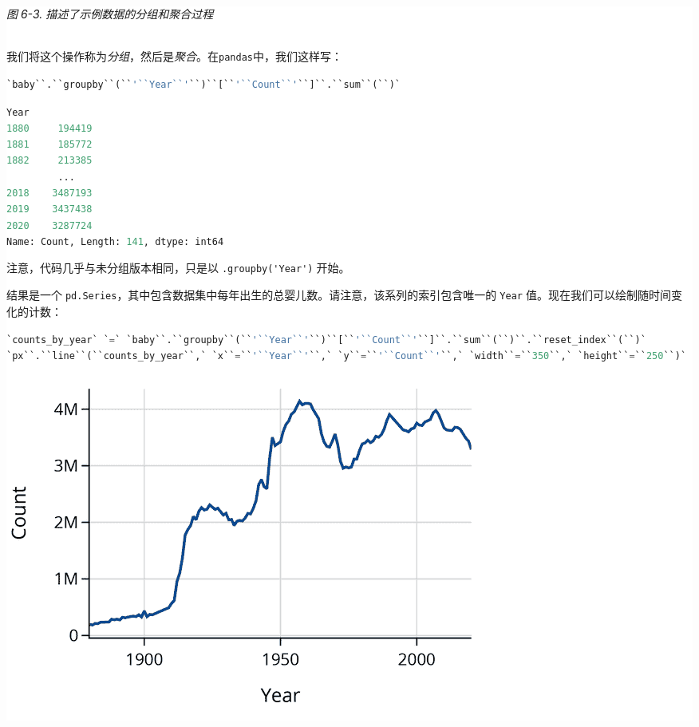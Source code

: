 ###### 图 6-3\. 描述了示例数据的分组和聚合过程

我们将这个操作称为*分组*，然后是*聚合*。在`pandas`中，我们这样写：

```py
`baby``.``groupby``(``'``Year``'``)``[``'``Count``'``]``.``sum``(``)`

```

```py
Year
1880     194419
1881     185772
1882     213385
         ...   
2018    3487193
2019    3437438
2020    3287724
Name: Count, Length: 141, dtype: int64

```

注意，代码几乎与未分组版本相同，只是以 `.groupby('Year')` 开始。

结果是一个 `pd.Series`，其中包含数据集中每年出生的总婴儿数。请注意，该系列的索引包含唯一的 `Year` 值。现在我们可以绘制随时间变化的计数：

```py
`counts_by_year` `=` `baby``.``groupby``(``'``Year``'``)``[``'``Count``'``]``.``sum``(``)``.``reset_index``(``)`
`px``.``line``(``counts_by_year``,` `x``=``'``Year``'``,` `y``=``'``Count``'``,` `width``=``350``,` `height``=``250``)`

```

![](img/leds_06in04.png)
